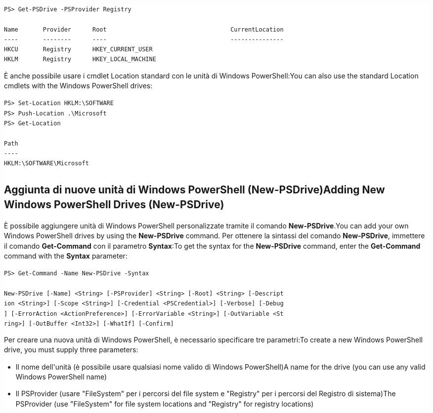 ```
PS> Get-PSDrive -PSProvider Registry

Name       Provider      Root                                   CurrentLocation
----       --------      ----                                   ---------------
HKCU       Registry      HKEY_CURRENT_USER
HKLM       Registry      HKEY_LOCAL_MACHINE
```

<span data-ttu-id="7bb40-118">È anche possibile usare i cmdlet Location standard con le unità di Windows PowerShell:</span><span class="sxs-lookup"><span data-stu-id="7bb40-118">You can also use the standard Location cmdlets with the Windows PowerShell drives:</span></span>

```
PS> Set-Location HKLM:\SOFTWARE
PS> Push-Location .\Microsoft
PS> Get-Location

Path
----
HKLM:\SOFTWARE\Microsoft
```

## <a name="adding-new-windows-powershell-drives-new-psdrive"></a><span data-ttu-id="7bb40-119">Aggiunta di nuove unità di Windows PowerShell (New-PSDrive)</span><span class="sxs-lookup"><span data-stu-id="7bb40-119">Adding New Windows PowerShell Drives (New-PSDrive)</span></span>

<span data-ttu-id="7bb40-120">È possibile aggiungere unità di Windows PowerShell personalizzate tramite il comando **New-PSDrive**.</span><span class="sxs-lookup"><span data-stu-id="7bb40-120">You can add your own Windows PowerShell drives by using the **New-PSDrive** command.</span></span> <span data-ttu-id="7bb40-121">Per ottenere la sintassi del comando **New-PSDrive**, immettere il comando **Get-Command** con il parametro **Syntax**:</span><span class="sxs-lookup"><span data-stu-id="7bb40-121">To get the syntax for the **New-PSDrive** command, enter the **Get-Command** command with the **Syntax** parameter:</span></span>

```
PS> Get-Command -Name New-PSDrive -Syntax

New-PSDrive [-Name] <String> [-PSProvider] <String> [-Root] <String> [-Descript
ion <String>] [-Scope <String>] [-Credential <PSCredential>] [-Verbose] [-Debug
] [-ErrorAction <ActionPreference>] [-ErrorVariable <String>] [-OutVariable <St
ring>] [-OutBuffer <Int32>] [-WhatIf] [-Confirm]
```

<span data-ttu-id="7bb40-122">Per creare una nuova unità di Windows PowerShell, è necessario specificare tre parametri:</span><span class="sxs-lookup"><span data-stu-id="7bb40-122">To create a new Windows PowerShell drive, you must supply three parameters:</span></span>

- <span data-ttu-id="7bb40-123">Il nome dell'unità (è possibile usare qualsiasi nome valido di Windows PowerShell)</span><span class="sxs-lookup"><span data-stu-id="7bb40-123">A name for the drive (you can use any valid Windows PowerShell name)</span></span>

- <span data-ttu-id="7bb40-124">Il PSProvider (usare "FileSystem" per i percorsi del file system e "Registry" per i percorsi del Registro di sistema)</span><span class="sxs-lookup"><span data-stu-id="7bb40-124">The PSProvider (use "FileSystem" for file system locations and "Registry" for registry locations)</span></span>
